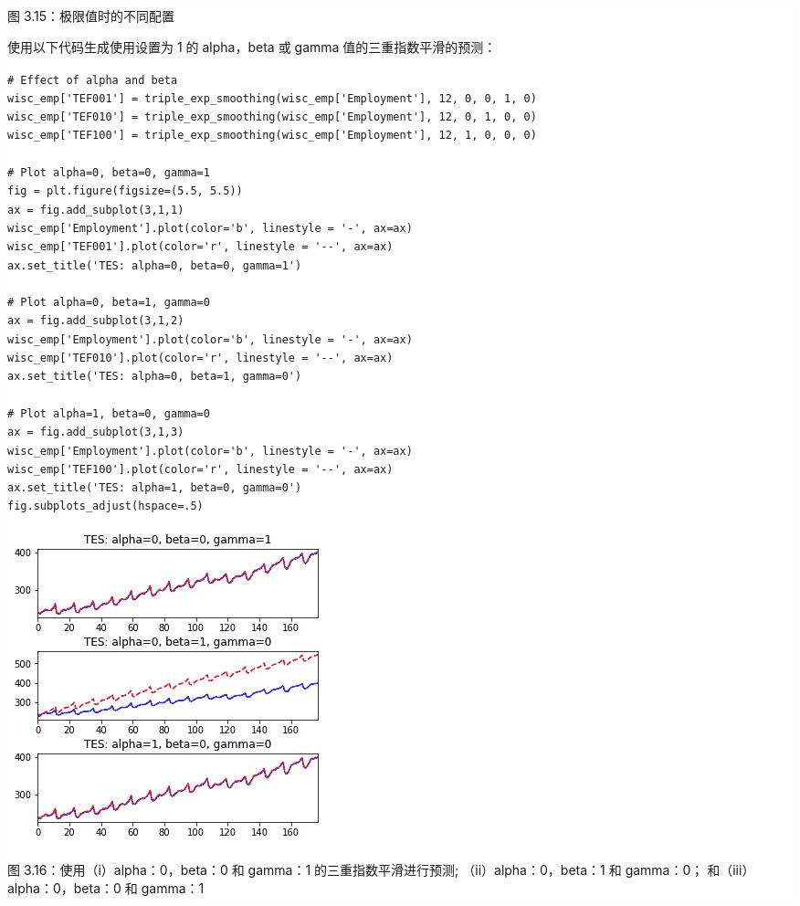 图 3.15：极限值时的不同配置

使用以下代码生成使用设置为 1 的 alpha，beta 或 gamma 值的三重指数平滑的预测：

```
# Effect of alpha and beta 
wisc_emp['TEF001'] = triple_exp_smoothing(wisc_emp['Employment'], 12, 0, 0, 1, 0) 
wisc_emp['TEF010'] = triple_exp_smoothing(wisc_emp['Employment'], 12, 0, 1, 0, 0) 
wisc_emp['TEF100'] = triple_exp_smoothing(wisc_emp['Employment'], 12, 1, 0, 0, 0) 

# Plot alpha=0, beta=0, gamma=1 
fig = plt.figure(figsize=(5.5, 5.5)) 
ax = fig.add_subplot(3,1,1) 
wisc_emp['Employment'].plot(color='b', linestyle = '-', ax=ax)  
wisc_emp['TEF001'].plot(color='r', linestyle = '--', ax=ax) 
ax.set_title('TES: alpha=0, beta=0, gamma=1') 

# Plot alpha=0, beta=1, gamma=0 
ax = fig.add_subplot(3,1,2) 
wisc_emp['Employment'].plot(color='b', linestyle = '-', ax=ax)  
wisc_emp['TEF010'].plot(color='r', linestyle = '--', ax=ax) 
ax.set_title('TES: alpha=0, beta=1, gamma=0') 

# Plot alpha=1, beta=0, gamma=0 
ax = fig.add_subplot(3,1,3) 
wisc_emp['Employment'].plot(color='b', linestyle = '-', ax=ax)  
wisc_emp['TEF100'].plot(color='r', linestyle = '--', ax=ax) 
ax.set_title('TES: alpha=1, beta=0, gamma=0') 
fig.subplots_adjust(hspace=.5) 
```

![](img/29931b68-c8d9-46d4-b791-bf19ae5fd37a.png)

图 3.16：使用（i）alpha：0，beta：0 和 gamma：1 的三重指数平滑进行预测; （ii）alpha：0，beta：1 和 gamma：0； 和（iii）alpha：0，beta：0 和 gamma：1
